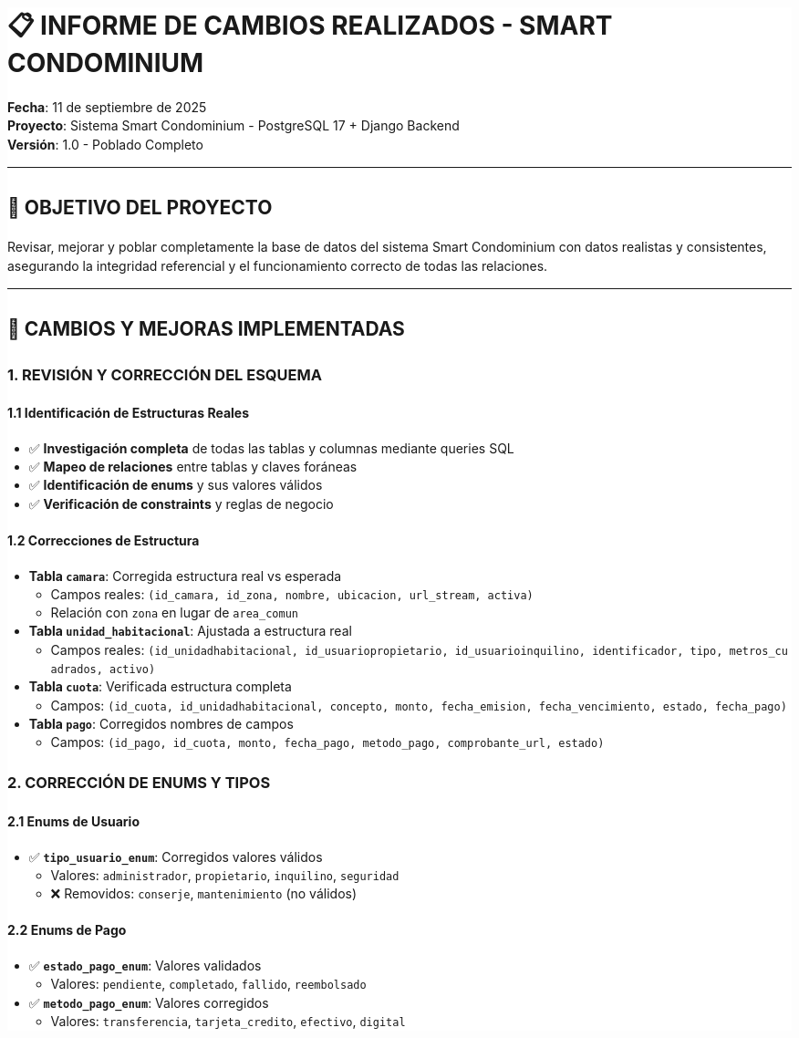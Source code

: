 # 📋 INFORME DE CAMBIOS REALIZADOS - SMART CONDOMINIUM

**Fecha**: 11 de septiembre de 2025  
**Proyecto**: Sistema Smart Condominium - PostgreSQL 17 + Django Backend  
**Versión**: 1.0 - Poblado Completo

---

## 🎯 OBJETIVO DEL PROYECTO

Revisar, mejorar y poblar completamente la base de datos del sistema Smart Condominium con datos realistas y consistentes, asegurando la integridad referencial y el funcionamiento correcto de todas las relaciones.

---

## 🔧 CAMBIOS Y MEJORAS IMPLEMENTADAS

### 1. **REVISIÓN Y CORRECCIÓN DEL ESQUEMA**

#### 1.1 Identificación de Estructuras Reales
- ✅ **Investigación completa** de todas las tablas y columnas mediante queries SQL
- ✅ **Mapeo de relaciones** entre tablas y claves foráneas
- ✅ **Identificación de enums** y sus valores válidos
- ✅ **Verificación de constraints** y reglas de negocio

#### 1.2 Correcciones de Estructura
- **Tabla `camara`**: Corregida estructura real vs esperada
  - Campos reales: `(id_camara, id_zona, nombre, ubicacion, url_stream, activa)`
  - Relación con `zona` en lugar de `area_comun`
- **Tabla `unidad_habitacional`**: Ajustada a estructura real
  - Campos reales: `(id_unidadhabitacional, id_usuariopropietario, id_usuarioinquilino, identificador, tipo, metros_cuadrados, activo)`
- **Tabla `cuota`**: Verificada estructura completa
  - Campos: `(id_cuota, id_unidadhabitacional, concepto, monto, fecha_emision, fecha_vencimiento, estado, fecha_pago)`
- **Tabla `pago`**: Corregidos nombres de campos
  - Campos: `(id_pago, id_cuota, monto, fecha_pago, metodo_pago, comprobante_url, estado)`

### 2. **CORRECCIÓN DE ENUMS Y TIPOS**

#### 2.1 Enums de Usuario
- ✅ **`tipo_usuario_enum`**: Corregidos valores válidos
  - Valores: `administrador`, `propietario`, `inquilino`, `seguridad`
  - ❌ Removidos: `conserje`, `mantenimiento` (no válidos)

#### 2.2 Enums de Pago
- ✅ **`estado_pago_enum`**: Valores validados
  - Valores: `pendiente`, `completado`, `fallido`, `reembolsado`
- ✅ **`metodo_pago_enum`**: Valores corregidos
  - Valores: `transferencia`, `tarjeta_credito`, `efectivo`, `digital`
